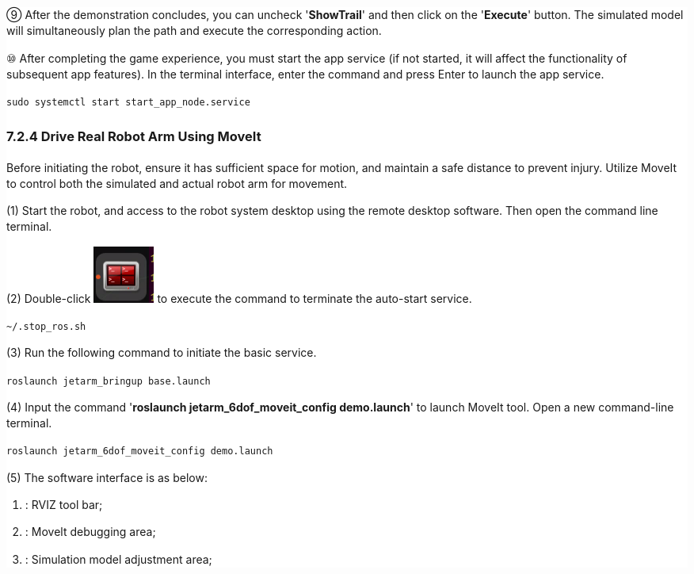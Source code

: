 ⑨ After the demonstration concludes, you can uncheck '**ShowTrail**' and then click on the '**Execute**' button. The simulated model will simultaneously plan the path and execute the corresponding action.

⑩ After completing the game experience, you must start the app service (if not started, it will affect the functionality of subsequent app features). In the terminal interface, enter the command and press Enter to launch the app service.

```
sudo systemctl start start_app_node.service
```

### 7.2.4 Drive Real Robot Arm Using MoveIt

Before initiating the robot, ensure it has sufficient space for motion, and maintain a safe distance to prevent injury. Utilize MoveIt to control both the simulated and actual robot arm for movement.

(1) Start the robot, and access to the robot system desktop using the remote desktop software. Then open the command line terminal.

(2) Double-click <img class="common_img" src="../_static/media/chapter_7/section_1/media/image47.png"  /> to execute the command to terminate the auto-start service.

```
~/.stop_ros.sh
```

(3) Run the following command to initiate the basic service.

```
roslaunch jetarm_bringup base.launch
```

(4) Input the command '**roslaunch jetarm_6dof_moveit_config demo.launch**' to launch MoveIt tool. Open a new command-line terminal.

```
roslaunch jetarm_6dof_moveit_config demo.launch
```

(5) The software interface is as below:

1.  : RVIZ tool bar;

2.  : Movelt debugging area;

3.  : Simulation model adjustment area;
